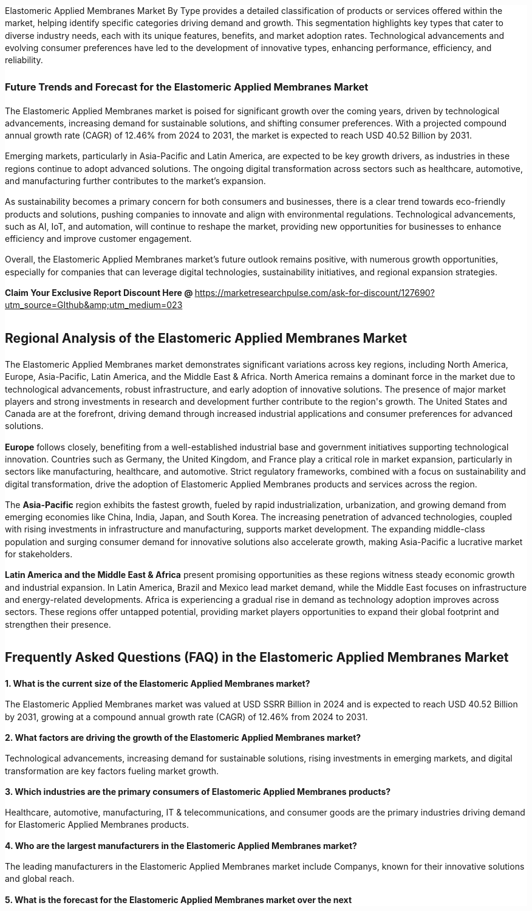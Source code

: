 Elastomeric Applied Membranes Market By Type provides a detailed classification of products or services offered within the market, helping identify specific categories driving demand and growth. This segmentation highlights key types that cater to diverse industry needs, each with its unique features, benefits, and market adoption rates. Technological advancements and evolving consumer preferences have led to the development of innovative types, enhancing performance, efficiency, and reliability.</p><h3>Future Trends and Forecast for the Elastomeric Applied Membranes Market</h3><p>The Elastomeric Applied Membranes market is poised for significant growth over the coming years, driven by technological advancements, increasing demand for sustainable solutions, and shifting consumer preferences. With a projected compound annual growth rate (CAGR) of 12.46% from 2024 to 2031, the market is expected to reach USD 40.52 Billion by 2031.</p><p>Emerging markets, particularly in Asia-Pacific and Latin America, are expected to be key growth drivers, as industries in these regions continue to adopt advanced solutions. The ongoing digital transformation across sectors such as healthcare, automotive, and manufacturing further contributes to the market&rsquo;s expansion.</p><p>As sustainability becomes a primary concern for both consumers and businesses, there is a clear trend towards eco-friendly products and solutions, pushing companies to innovate and align with environmental regulations. Technological advancements, such as AI, IoT, and automation, will continue to reshape the market, providing new opportunities for businesses to enhance efficiency and improve customer engagement.</p><p>Overall, the Elastomeric Applied Membranes market&rsquo;s future outlook remains positive, with numerous growth opportunities, especially for companies that can leverage digital technologies, sustainability initiatives, and regional expansion strategies.</p><p><strong>Claim Your Exclusive Report Discount Here @ </strong><a href="https://marketresearchpulse.com/ask-for-discount/127690?utm_source=GIthub&amp;utm_medium=023">https://marketresearchpulse.com/ask-for-discount/127690?utm_source=GIthub&amp;utm_medium=023</a></p><h2><strong>Regional Analysis of the Elastomeric Applied Membranes Market</strong></h2><p>The Elastomeric Applied Membranes market demonstrates significant variations across key regions, including North America, Europe, Asia-Pacific, Latin America, and the Middle East &amp; Africa. North America remains a dominant force in the market due to technological advancements, robust infrastructure, and early adoption of innovative solutions. The presence of major market players and strong investments in research and development further contribute to the region's growth. The United States and Canada are at the forefront, driving demand through increased industrial applications and consumer preferences for advanced solutions.</p><p><strong>Europe</strong> follows closely, benefiting from a well-established industrial base and government initiatives supporting technological innovation. Countries such as Germany, the United Kingdom, and France play a critical role in market expansion, particularly in sectors like manufacturing, healthcare, and automotive. Strict regulatory frameworks, combined with a focus on sustainability and digital transformation, drive the adoption of Elastomeric Applied Membranes products and services across the region.</p><p>The <strong>Asia-Pacific</strong> region exhibits the fastest growth, fueled by rapid industrialization, urbanization, and growing demand from emerging economies like China, India, Japan, and South Korea. The increasing penetration of advanced technologies, coupled with rising investments in infrastructure and manufacturing, supports market development. The expanding middle-class population and surging consumer demand for innovative solutions also accelerate growth, making Asia-Pacific a lucrative market for stakeholders.</p><p><strong>Latin America and the Middle East &amp; Africa</strong> present promising opportunities as these regions witness steady economic growth and industrial expansion. In Latin America, Brazil and Mexico lead market demand, while the Middle East focuses on infrastructure and energy-related developments. Africa is experiencing a gradual rise in demand as technology adoption improves across sectors. These regions offer untapped potential, providing market players opportunities to expand their global footprint and strengthen their presence.</p><h2><strong>Frequently Asked Questions (FAQ) in the Elastomeric Applied Membranes Market</strong></h2><p><strong>1. What is the current size of the Elastomeric Applied Membranes market?</strong></p><p>The Elastomeric Applied Membranes market was valued at USD SSRR Billion in 2024 and is expected to reach USD 40.52 Billion by 2031, growing at a compound annual growth rate (CAGR) of 12.46% from 2024 to 2031.</p><p><strong>2. What factors are driving the growth of the Elastomeric Applied Membranes market?</strong></p><p>Technological advancements, increasing demand for sustainable solutions, rising investments in emerging markets, and digital transformation are key factors fueling market growth.</p><p><strong>3. Which industries are the primary consumers of Elastomeric Applied Membranes products?</strong></p><p>Healthcare, automotive, manufacturing, IT &amp; telecommunications, and consumer goods are the primary industries driving demand for Elastomeric Applied Membranes products.</p><p><strong>4. Who are the largest manufacturers in the Elastomeric Applied Membranes market?</strong></p><p>The leading manufacturers in the Elastomeric Applied Membranes market include Companys, known for their innovative solutions and global reach.</p><p><strong>5. What is the forecast for the Elastomeric Applied Membranes market over the next